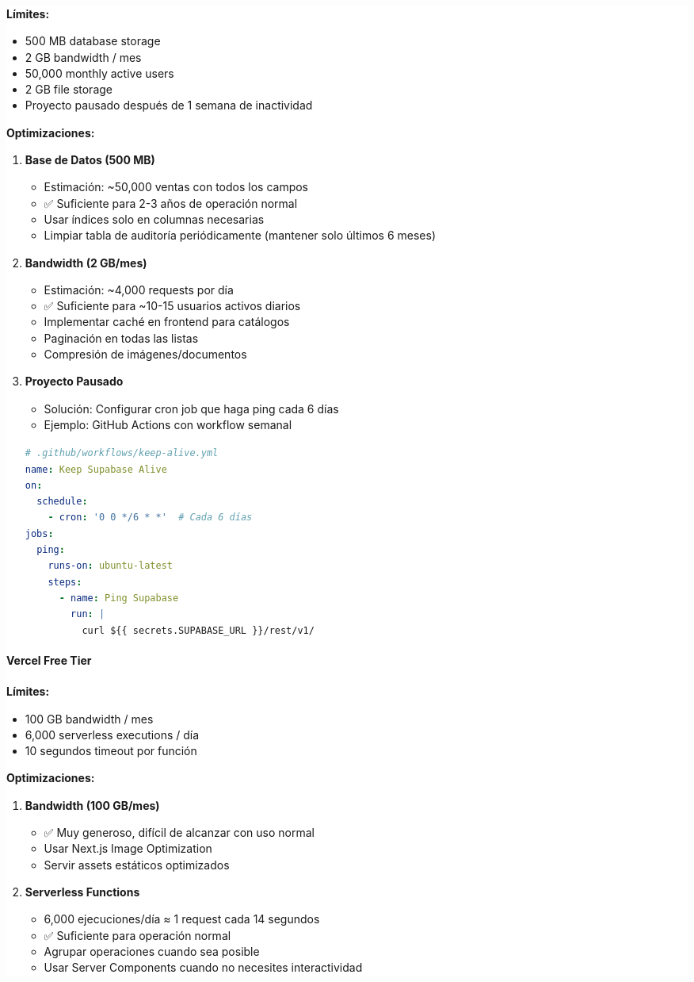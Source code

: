 **Límites:**
- 500 MB database storage
- 2 GB bandwidth / mes
- 50,000 monthly active users
- 2 GB file storage
- Proyecto pausado después de 1 semana de inactividad

**Optimizaciones:**

1. **Base de Datos (500 MB)**
   - Estimación: ~50,000 ventas con todos los campos
   - ✅ Suficiente para 2-3 años de operación normal
   - Usar índices solo en columnas necesarias
   - Limpiar tabla de auditoría periódicamente (mantener solo últimos 6 meses)

2. **Bandwidth (2 GB/mes)**
   - Estimación: ~4,000 requests por día
   - ✅ Suficiente para ~10-15 usuarios activos diarios
   - Implementar caché en frontend para catálogos
   - Paginación en todas las listas
   - Compresión de imágenes/documentos

3. **Proyecto Pausado**
   - Solución: Configurar cron job que haga ping cada 6 días
   - Ejemplo: GitHub Actions con workflow semanal
   ```yaml
   # .github/workflows/keep-alive.yml
   name: Keep Supabase Alive
   on:
     schedule:
       - cron: '0 0 */6 * *'  # Cada 6 días
   jobs:
     ping:
       runs-on: ubuntu-latest
       steps:
         - name: Ping Supabase
           run: |
             curl ${{ secrets.SUPABASE_URL }}/rest/v1/
   ```

#### Vercel Free Tier

**Límites:**
- 100 GB bandwidth / mes
- 6,000 serverless executions / día
- 10 segundos timeout por función

**Optimizaciones:**

1. **Bandwidth (100 GB/mes)**
   - ✅ Muy generoso, difícil de alcanzar con uso normal
   - Usar Next.js Image Optimization
   - Servir assets estáticos optimizados

2. **Serverless Functions**
   - 6,000 ejecuciones/día ≈ 1 request cada 14 segundos
   - ✅ Suficiente para operación normal
   - Agrupar operaciones cuando sea posible
   - Usar Server Components cuando no necesites interactividad
